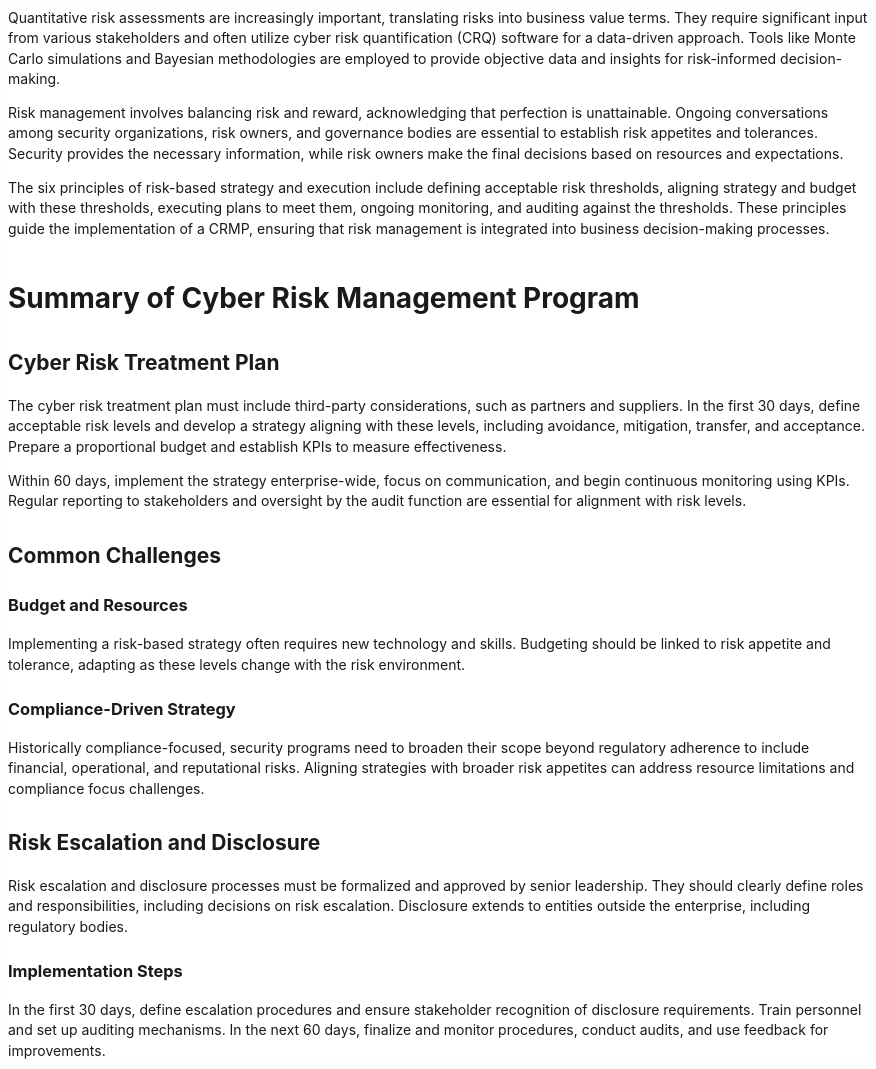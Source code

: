 Quantitative risk assessments are increasingly important, translating risks into business value terms. They require significant input from various stakeholders and often utilize cyber risk quantification (CRQ) software for a data-driven approach. Tools like Monte Carlo simulations and Bayesian methodologies are employed to provide objective data and insights for risk-informed decision-making.

Risk management involves balancing risk and reward, acknowledging that perfection is unattainable. Ongoing conversations among security organizations, risk owners, and governance bodies are essential to establish risk appetites and tolerances. Security provides the necessary information, while risk owners make the final decisions based on resources and expectations.

The six principles of risk-based strategy and execution include defining acceptable risk thresholds, aligning strategy and budget with these thresholds, executing plans to meet them, ongoing monitoring, and auditing against the thresholds. These principles guide the implementation of a CRMP, ensuring that risk management is integrated into business decision-making processes.



# Summary of Cyber Risk Management Program

## Cyber Risk Treatment Plan

The cyber risk treatment plan must include third-party considerations, such as partners and suppliers. In the first 30 days, define acceptable risk levels and develop a strategy aligning with these levels, including avoidance, mitigation, transfer, and acceptance. Prepare a proportional budget and establish KPIs to measure effectiveness.

Within 60 days, implement the strategy enterprise-wide, focus on communication, and begin continuous monitoring using KPIs. Regular reporting to stakeholders and oversight by the audit function are essential for alignment with risk levels.

## Common Challenges

### Budget and Resources
Implementing a risk-based strategy often requires new technology and skills. Budgeting should be linked to risk appetite and tolerance, adapting as these levels change with the risk environment.

### Compliance-Driven Strategy
Historically compliance-focused, security programs need to broaden their scope beyond regulatory adherence to include financial, operational, and reputational risks. Aligning strategies with broader risk appetites can address resource limitations and compliance focus challenges.

## Risk Escalation and Disclosure

Risk escalation and disclosure processes must be formalized and approved by senior leadership. They should clearly define roles and responsibilities, including decisions on risk escalation. Disclosure extends to entities outside the enterprise, including regulatory bodies.

### Implementation Steps
In the first 30 days, define escalation procedures and ensure stakeholder recognition of disclosure requirements. Train personnel and set up auditing mechanisms. In the next 60 days, finalize and monitor procedures, conduct audits, and use feedback for improvements.
